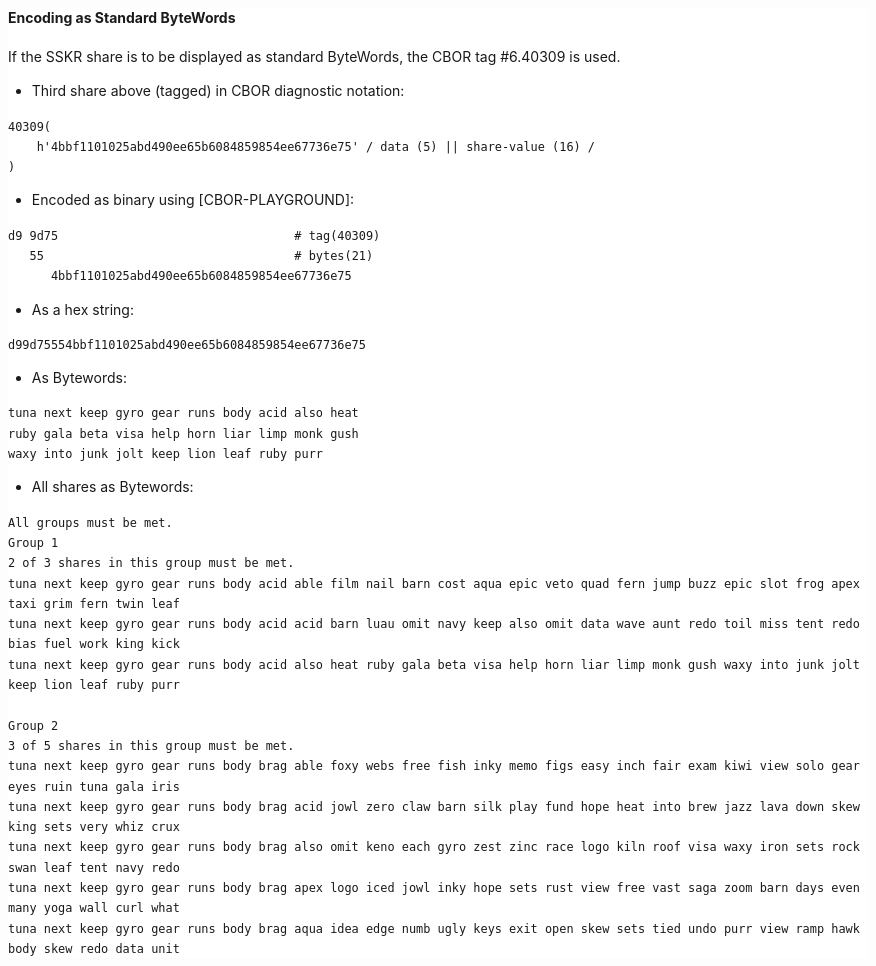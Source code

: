 #### Encoding as Standard ByteWords

If the SSKR share is to be displayed as standard ByteWords, the CBOR tag #6.40309 is used.

* Third share above (tagged) in CBOR diagnostic notation:

```
40309(
	h'4bbf1101025abd490ee65b6084859854ee67736e75' / data (5) || share-value (16) /
)
```

* Encoded as binary using [CBOR-PLAYGROUND]:

```
d9 9d75                                 # tag(40309)
   55                                   # bytes(21)
      4bbf1101025abd490ee65b6084859854ee67736e75
```

* As a hex string:

```
d99d75554bbf1101025abd490ee65b6084859854ee67736e75
```

* As Bytewords:

```
tuna next keep gyro gear runs body acid also heat
ruby gala beta visa help horn liar limp monk gush
waxy into junk jolt keep lion leaf ruby purr
```

* All shares as Bytewords:

```
All groups must be met.
Group 1
2 of 3 shares in this group must be met.
tuna next keep gyro gear runs body acid able film nail barn cost aqua epic veto quad fern jump buzz epic slot frog apex taxi grim fern twin leaf
tuna next keep gyro gear runs body acid acid barn luau omit navy keep also omit data wave aunt redo toil miss tent redo bias fuel work king kick
tuna next keep gyro gear runs body acid also heat ruby gala beta visa help horn liar limp monk gush waxy into junk jolt keep lion leaf ruby purr

Group 2
3 of 5 shares in this group must be met.
tuna next keep gyro gear runs body brag able foxy webs free fish inky memo figs easy inch fair exam kiwi view solo gear eyes ruin tuna gala iris
tuna next keep gyro gear runs body brag acid jowl zero claw barn silk play fund hope heat into brew jazz lava down skew king sets very whiz crux
tuna next keep gyro gear runs body brag also omit keno each gyro zest zinc race logo kiln roof visa waxy iron sets rock swan leaf tent navy redo
tuna next keep gyro gear runs body brag apex logo iced jowl inky hope sets rust view free vast saga zoom barn days even many yoga wall curl what
tuna next keep gyro gear runs body brag aqua idea edge numb ugly keys exit open skew sets tied undo purr view ramp hawk body skew redo data unit
```
